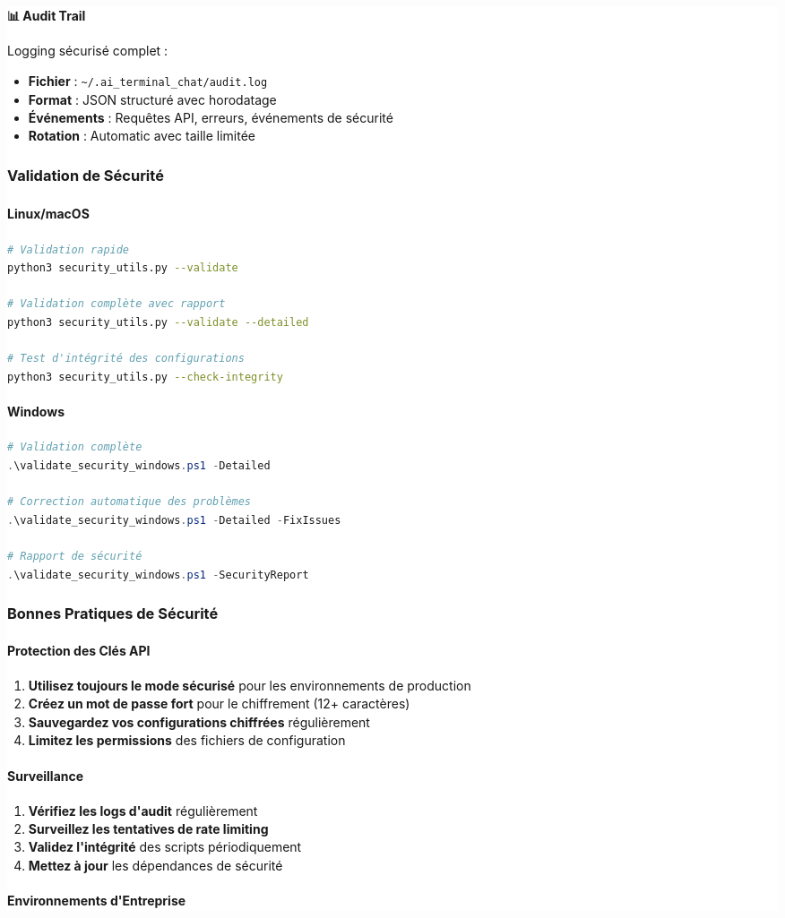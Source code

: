 #### 📊 Audit Trail

Logging sécurisé complet :

- **Fichier** : `~/.ai_terminal_chat/audit.log`
- **Format** : JSON structuré avec horodatage
- **Événements** : Requêtes API, erreurs, événements de sécurité
- **Rotation** : Automatic avec taille limitée

### Validation de Sécurité

#### Linux/macOS

```bash
# Validation rapide
python3 security_utils.py --validate

# Validation complète avec rapport
python3 security_utils.py --validate --detailed

# Test d'intégrité des configurations
python3 security_utils.py --check-integrity
```

#### Windows

```powershell
# Validation complète
.\validate_security_windows.ps1 -Detailed

# Correction automatique des problèmes
.\validate_security_windows.ps1 -Detailed -FixIssues

# Rapport de sécurité
.\validate_security_windows.ps1 -SecurityReport
```

### Bonnes Pratiques de Sécurité

#### Protection des Clés API

1. **Utilisez toujours le mode sécurisé** pour les environnements de production
2. **Créez un mot de passe fort** pour le chiffrement (12+ caractères)
3. **Sauvegardez vos configurations chiffrées** régulièrement
4. **Limitez les permissions** des fichiers de configuration

#### Surveillance

1. **Vérifiez les logs d'audit** régulièrement
2. **Surveillez les tentatives de rate limiting**
3. **Validez l'intégrité** des scripts périodiquement
4. **Mettez à jour** les dépendances de sécurité

#### Environnements d'Entreprise
